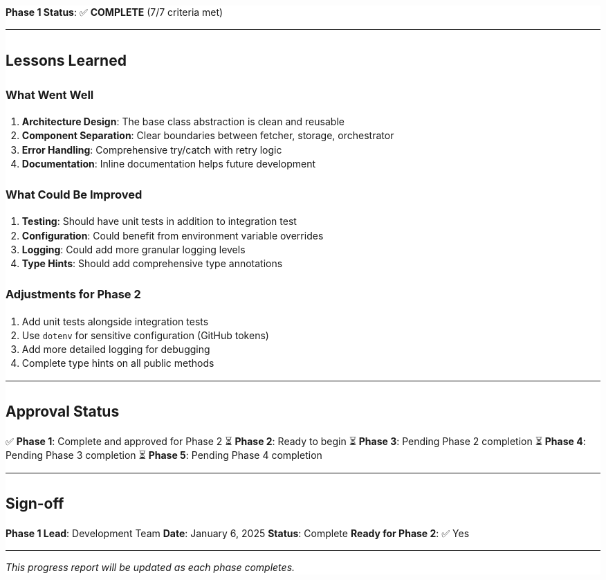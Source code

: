 **Phase 1 Status**: ✅ **COMPLETE** (7/7 criteria met)

---

## Lessons Learned

### What Went Well

1. **Architecture Design**: The base class abstraction is clean and reusable
2. **Component Separation**: Clear boundaries between fetcher, storage, orchestrator
3. **Error Handling**: Comprehensive try/catch with retry logic
4. **Documentation**: Inline documentation helps future development

### What Could Be Improved

1. **Testing**: Should have unit tests in addition to integration test
2. **Configuration**: Could benefit from environment variable overrides
3. **Logging**: Could add more granular logging levels
4. **Type Hints**: Should add comprehensive type annotations

### Adjustments for Phase 2

1. Add unit tests alongside integration tests
2. Use `dotenv` for sensitive configuration (GitHub tokens)
3. Add more detailed logging for debugging
4. Complete type hints on all public methods

---

## Approval Status

✅ **Phase 1**: Complete and approved for Phase 2
⏳ **Phase 2**: Ready to begin
⏳ **Phase 3**: Pending Phase 2 completion
⏳ **Phase 4**: Pending Phase 3 completion
⏳ **Phase 5**: Pending Phase 4 completion

---

## Sign-off

**Phase 1 Lead**: Development Team
**Date**: January 6, 2025
**Status**: Complete
**Ready for Phase 2**: ✅ Yes

---

*This progress report will be updated as each phase completes.*